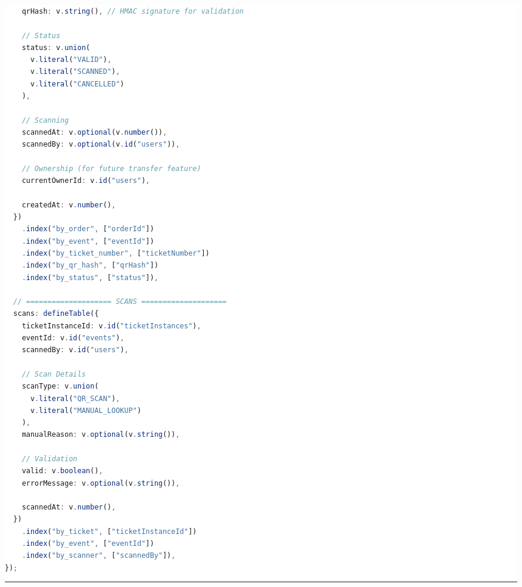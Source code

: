 ```typescript
    qrHash: v.string(), // HMAC signature for validation

    // Status
    status: v.union(
      v.literal("VALID"),
      v.literal("SCANNED"),
      v.literal("CANCELLED")
    ),

    // Scanning
    scannedAt: v.optional(v.number()),
    scannedBy: v.optional(v.id("users")),

    // Ownership (for future transfer feature)
    currentOwnerId: v.id("users"),

    createdAt: v.number(),
  })
    .index("by_order", ["orderId"])
    .index("by_event", ["eventId"])
    .index("by_ticket_number", ["ticketNumber"])
    .index("by_qr_hash", ["qrHash"])
    .index("by_status", ["status"]),

  // ==================== SCANS ====================
  scans: defineTable({
    ticketInstanceId: v.id("ticketInstances"),
    eventId: v.id("events"),
    scannedBy: v.id("users"),

    // Scan Details
    scanType: v.union(
      v.literal("QR_SCAN"),
      v.literal("MANUAL_LOOKUP")
    ),
    manualReason: v.optional(v.string()),

    // Validation
    valid: v.boolean(),
    errorMessage: v.optional(v.string()),

    scannedAt: v.number(),
  })
    .index("by_ticket", ["ticketInstanceId"])
    .index("by_event", ["eventId"])
    .index("by_scanner", ["scannedBy"]),
});
```

---
